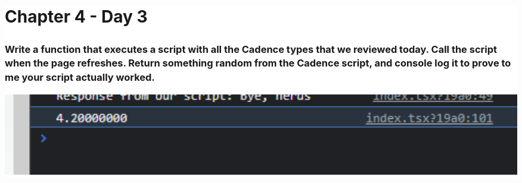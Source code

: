 # Chapter 4 - Day 3

### Write a function that executes a script with all the Cadence types that we reviewed today. Call the script when the page refreshes. Return something random from the Cadence script, and console log it to prove to me your script actually worked.

  <img src='./images/randomConsole.png' width="100%">